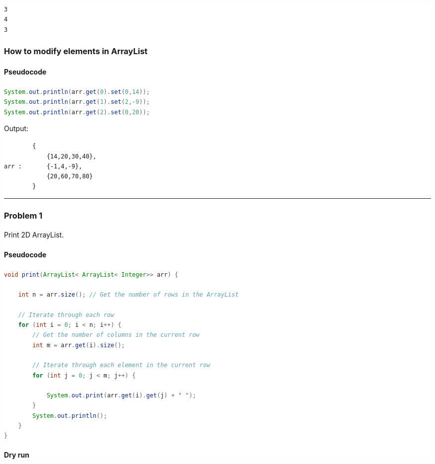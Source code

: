 ```plaintext
3
4
3
```

### How to modify elements in ArrayList

#### Pseudocode
```java
System.out.println(arr.get(0).set(0,14));
System.out.println(arr.get(1).set(2,-9));
System.out.println(arr.get(2).set(0,20));
```
Output:
    
```plaintext
        {
            {14,20,30,40},
arr :       {-1,4,-9},
            {20,60,70,80}
        }
```  
	
---

### Problem 1
    
Print 2D ArrayList.
	

#### Pseudocode
```java
void print(ArrayList< ArrayList< Integer>> arr) {
    
    int n = arr.size(); // Get the number of rows in the ArrayList

    // Iterate through each row
    for (int i = 0; i < n; i++) {
        // Get the number of columns in the current row 
        int m = arr.get(i).size();

        // Iterate through each element in the current row
        for (int j = 0; j < m; j++) {
            
            System.out.print(arr.get(i).get(j) + " ");
        }
        System.out.println();
    }
}
```
    
#### Dry run
